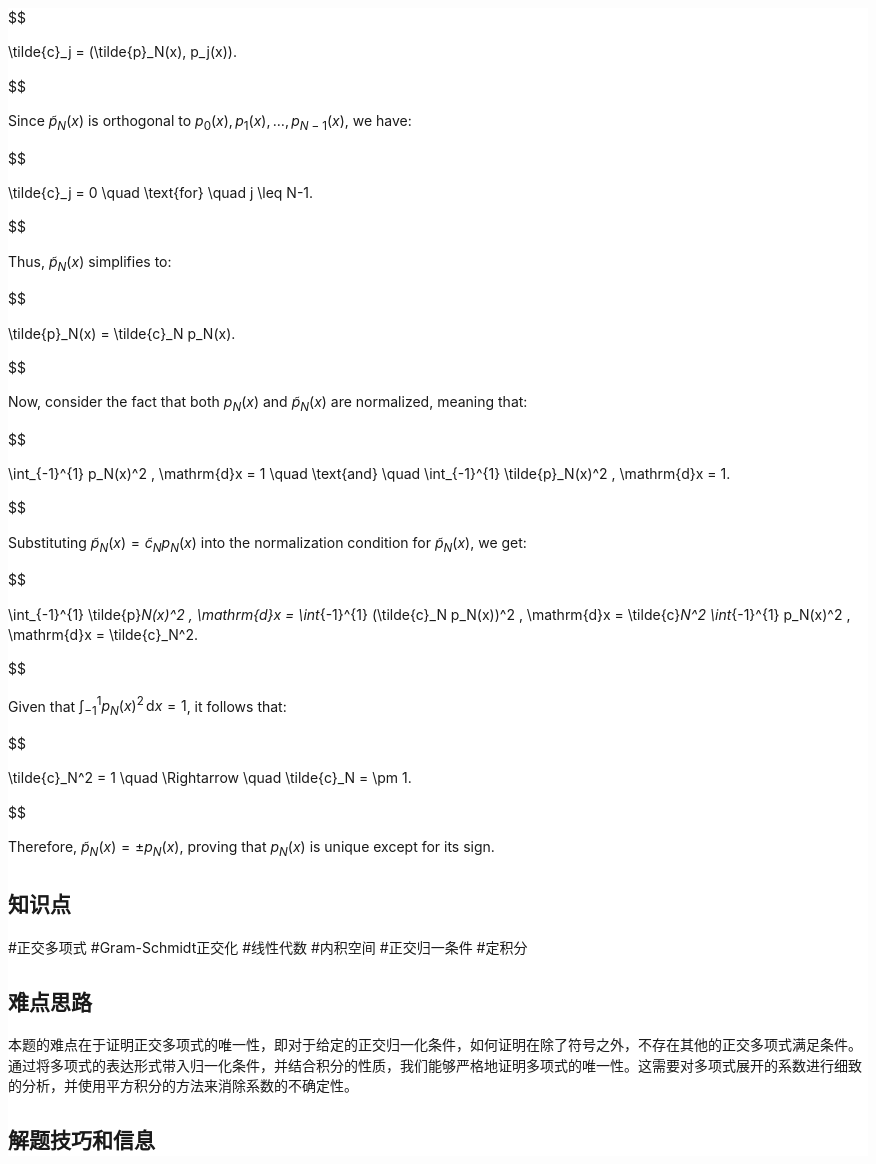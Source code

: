 $$

\tilde{c}_j = (\tilde{p}_N(x), p_j(x)).

$$

Since $\tilde{p}_N(x)$ is orthogonal to $p_0(x), p_1(x), \ldots, p_{N-1}(x)$, we have:

$$

\tilde{c}_j = 0 \quad \text{for} \quad j \leq N-1.

$$

Thus, $\tilde{p}_N(x)$ simplifies to:

$$

\tilde{p}_N(x) = \tilde{c}_N p_N(x).

$$

Now, consider the fact that both $p_N(x)$ and $\tilde{p}_N(x)$ are normalized, meaning that:

$$

\int_{-1}^{1} p_N(x)^2 \, \mathrm{d}x = 1 \quad \text{and} \quad \int_{-1}^{1} \tilde{p}_N(x)^2 \, \mathrm{d}x = 1.

$$

Substituting $\tilde{p}_N(x) = \tilde{c}_N p_N(x)$ into the normalization condition for $\tilde{p}_N(x)$, we get:

$$

\int_{-1}^{1} \tilde{p}_N(x)^2 \, \mathrm{d}x = \int_{-1}^{1} (\tilde{c}_N p_N(x))^2 \, \mathrm{d}x = \tilde{c}_N^2 \int_{-1}^{1} p_N(x)^2 \, \mathrm{d}x = \tilde{c}_N^2.

$$

Given that $\int_{-1}^{1} p_N(x)^2 \, \mathrm{d}x = 1$, it follows that:

$$

\tilde{c}_N^2 = 1 \quad \Rightarrow \quad \tilde{c}_N = \pm 1.

$$

Therefore, $\tilde{p}_N(x) = \pm p_N(x)$, proving that $p_N(x)$ is unique except for its sign.

## 知识点

#正交多项式 #Gram-Schmidt正交化 #线性代数 #内积空间 #正交归一条件 #定积分

## 难点思路

本题的难点在于证明正交多项式的唯一性，即对于给定的正交归一化条件，如何证明在除了符号之外，不存在其他的正交多项式满足条件。通过将多项式的表达形式带入归一化条件，并结合积分的性质，我们能够严格地证明多项式的唯一性。这需要对多项式展开的系数进行细致的分析，并使用平方积分的方法来消除系数的不确定性。

## 解题技巧和信息
